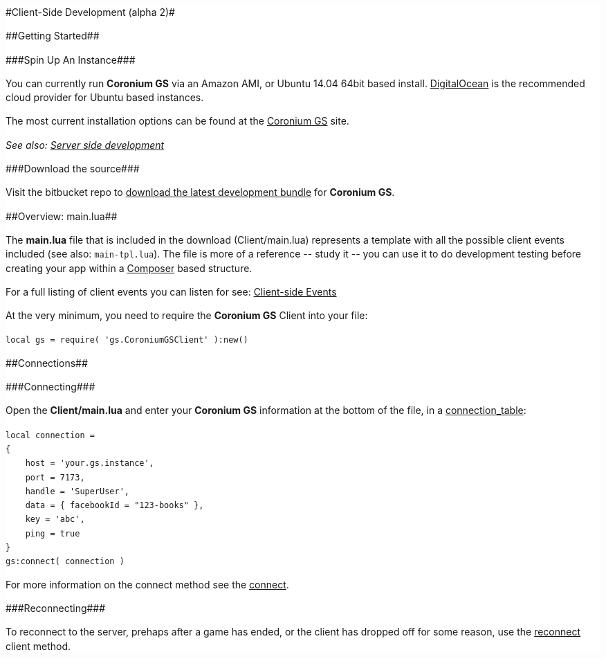 #Client-Side Development (alpha 2)#

##Getting Started##

###Spin Up An Instance###

You can currently run __Coronium GS__ via an Amazon AMI, or Ubuntu 14.04 64bit based install.  [DigitalOcean](https://www.digitalocean.com/?refcode=cddeeddbbdb8) is the recommended cloud provider for Ubuntu based instances.

The most current installation options can be found at the [Coronium GS](http://coronium.gs) site.

*See also: [Server side development](http://coronium.gs/server/topics/development.md.html)*

###Download the source###

Visit the bitbucket repo to [download the latest development bundle](https://bitbucket.org/develephant/coronium-gs-bundle) for __Coronium GS__.

##Overview: main.lua##

The __main.lua__ file that is included in the download (Client/main.lua) represents a template with all the possible client events included (see also: `main-tpl.lua`).  The file is more of a reference -- study it -- you can use it to do development testing before creating your app within a [Composer](http://docs.coronalabs.com/api/library/composer/index.html) based structure.

For a full listing of client events you can listen for see: [Client-side Events](http://coronium.gs/client/modules/CoroniumGSClient.html#Events)

At the very minimum, you need to require the __Coronium GS__ Client into your file:

    local gs = require( 'gs.CoroniumGSClient' ):new()

##Connections##

###Connecting###

Open the __Client/main.lua__ and enter your __Coronium GS__ information at the bottom of the file, in a [connection_table](http://coronium.gs/client/modules/CoroniumGSClient.html#connection_table):

    local connection =
    {
        host = 'your.gs.instance',
        port = 7173,
        handle = 'SuperUser',
        data = { facebookId = "123-books" },
        key = 'abc',
        ping = true
    }
    gs:connect( connection )

For more information on the connect method see the [connect](http://coronium.gs/client/modules/CoroniumGSClient.html#connect).

###Reconnecting###

To reconnect to the server, prehaps after a game has ended, or the client has dropped off for some reason, use the [reconnect](http://coronium.gs/client/modules/CoroniumGSClient.html#reconnect) client method.
